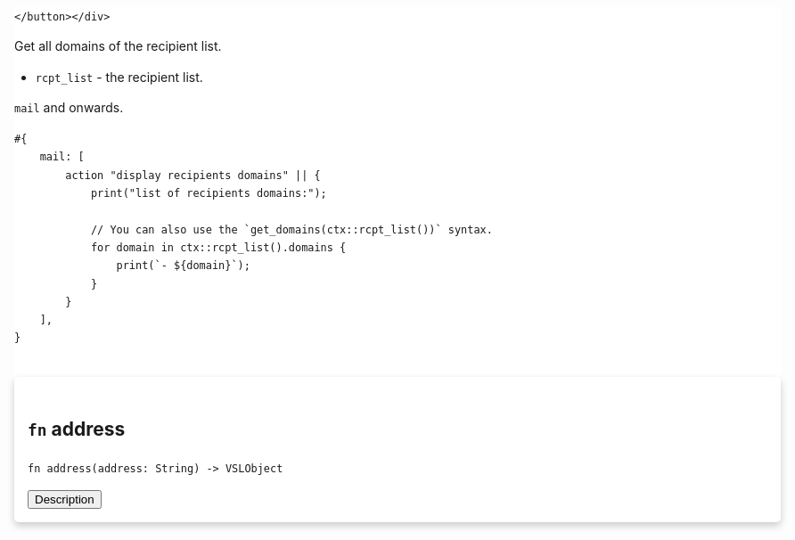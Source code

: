     </button></div>

<div group="get$domains" id="get$domains-description" style="display: block;" markdown="span" class="tabcontent">
Get all domains of the recipient list.


</div>

<div group="get$domains" id="get$domains-Args" class="tabcontent">

* `rcpt_list` - the recipient list.


</div>

<div group="get$domains" id="get$domains-Effective smtp stage" class="tabcontent">

`mail` and onwards.


</div>

<div group="get$domains" id="get$domains-Examples" class="tabcontent">

```text
#{
    mail: [
        action "display recipients domains" || {
            print("list of recipients domains:");

            // You can also use the `get_domains(ctx::rcpt_list())` syntax.
            for domain in ctx::rcpt_list().domains {
                print(`- ${domain}`);
            }
        }
    ],
}
```
</div>

</div>
</br>

<div markdown="span" style='box-shadow: 0 4px 8px 0 rgba(0,0,0,0.2); padding: 15px; border-radius: 5px;'>

<h2 class="func-name"> <code>fn</code> address </h2>

```rust,ignore
fn address(address: String) -> VSLObject
```

<div class="tab">
    <button
    group="address"
    id="link-address-description"
    class="tablinks active"
    onclick="openTab(event, 'address', 'description')">
        Description
    </button></div>
